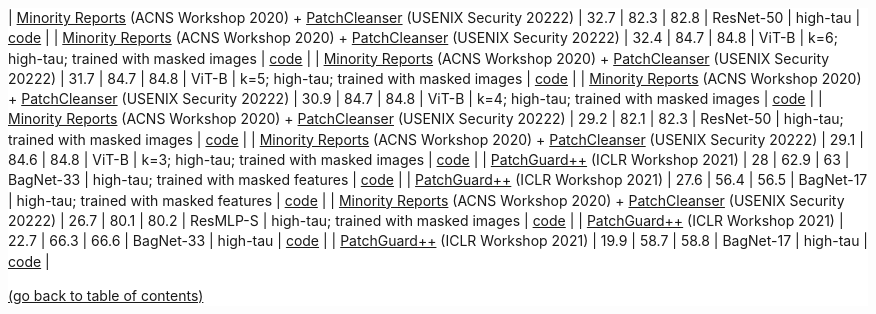 | [Minority Reports](https://arxiv.org/abs/2004.13799) (ACNS Workshop 2020) +  [PatchCleanser](https://arxiv.org/abs/2108.09135) (USENIX Security 20222) | 32.7                      | 82.3           | 82.8                                    | ResNet-50 | high-tau                                                     | [code](https://github.com/inspire-group/PatchCleanser) |
| [Minority Reports](https://arxiv.org/abs/2004.13799) (ACNS Workshop 2020) +  [PatchCleanser](https://arxiv.org/abs/2108.09135) (USENIX Security 20222) | 32.4                      | 84.7           | 84.8                                    | ViT-B     | k=6; high-tau; trained with masked images                    | [code](https://github.com/inspire-group/PatchCleanser) |
| [Minority Reports](https://arxiv.org/abs/2004.13799) (ACNS Workshop 2020) +  [PatchCleanser](https://arxiv.org/abs/2108.09135) (USENIX Security 20222) | 31.7                      | 84.7           | 84.8                                    | ViT-B     | k=5; high-tau; trained with masked images                    | [code](https://github.com/inspire-group/PatchCleanser) |
| [Minority Reports](https://arxiv.org/abs/2004.13799) (ACNS Workshop 2020) +  [PatchCleanser](https://arxiv.org/abs/2108.09135) (USENIX Security 20222) | 30.9                      | 84.7           | 84.8                                    | ViT-B     | k=4; high-tau; trained with masked images                    | [code](https://github.com/inspire-group/PatchCleanser) |
| [Minority Reports](https://arxiv.org/abs/2004.13799) (ACNS Workshop 2020) +  [PatchCleanser](https://arxiv.org/abs/2108.09135) (USENIX Security 20222) | 29.2                      | 82.1           | 82.3                                    | ResNet-50 | high-tau; trained with masked images                         | [code](https://github.com/inspire-group/PatchCleanser) |
| [Minority Reports](https://arxiv.org/abs/2004.13799) (ACNS Workshop 2020) +  [PatchCleanser](https://arxiv.org/abs/2108.09135) (USENIX Security 20222) | 29.1                      | 84.6           | 84.8                                    | ViT-B     | k=3; high-tau; trained with masked images                    | [code](https://github.com/inspire-group/PatchCleanser) |
| [PatchGuard++](https://arxiv.org/abs/2104.12609)  (ICLR Workshop 2021) | 28                        | 62.9           | 63                                      | BagNet-33 | high-tau; trained with masked features                       | [code](https://github.com/inspire-group/PatchGuard)    |
| [PatchGuard++](https://arxiv.org/abs/2104.12609)  (ICLR Workshop 2021) | 27.6                      | 56.4           | 56.5                                    | BagNet-17 | high-tau; trained with masked features                       | [code](https://github.com/inspire-group/PatchGuard)    |
| [Minority Reports](https://arxiv.org/abs/2004.13799) (ACNS Workshop 2020) +  [PatchCleanser](https://arxiv.org/abs/2108.09135) (USENIX Security 20222) | 26.7                      | 80.1           | 80.2                                    | ResMLP-S  | high-tau; trained with masked images                         | [code](https://github.com/inspire-group/PatchCleanser) |
| [PatchGuard++](https://arxiv.org/abs/2104.12609)  (ICLR Workshop 2021) | 22.7                      | 66.3           | 66.6                                    | BagNet-33 | high-tau                                                     | [code](https://github.com/inspire-group/PatchGuard)    |
| [PatchGuard++](https://arxiv.org/abs/2104.12609)  (ICLR Workshop 2021) | 19.9                      | 58.7           | 58.8                                    | BagNet-17 | high-tau                                                     | [code](https://github.com/inspire-group/PatchGuard)    |

[(go back to table of contents)](#table-of-contents)

